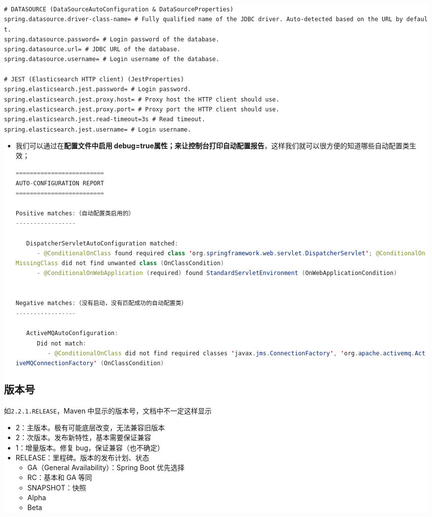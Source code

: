 ```properties
# DATASOURCE (DataSourceAutoConfiguration & DataSourceProperties)
spring.datasource.driver-class-name= # Fully qualified name of the JDBC driver. Auto-detected based on the URL by default.
spring.datasource.password= # Login password of the database.
spring.datasource.url= # JDBC URL of the database.
spring.datasource.username= # Login username of the database.

# JEST (Elasticsearch HTTP client) (JestProperties)
spring.elasticsearch.jest.password= # Login password.
spring.elasticsearch.jest.proxy.host= # Proxy host the HTTP client should use.
spring.elasticsearch.jest.proxy.port= # Proxy port the HTTP client should use.
spring.elasticsearch.jest.read-timeout=3s # Read timeout.
spring.elasticsearch.jest.username= # Login username.
```



- 我们可以通过在**配置文件中启用 debug=true属性；来让控制台打印自动配置报告**，这样我们就可以很方便的知道哪些自动配置类生效；

    ```java
    =========================
    AUTO-CONFIGURATION REPORT
    =========================
    
    Positive matches:（自动配置类启用的）
    -----------------
    
       DispatcherServletAutoConfiguration matched:
          - @ConditionalOnClass found required class 'org.springframework.web.servlet.DispatcherServlet'; @ConditionalOnMissingClass did not find unwanted class (OnClassCondition)
          - @ConditionalOnWebApplication (required) found StandardServletEnvironment (OnWebApplicationCondition)
            
        
    Negative matches:（没有启动，没有匹配成功的自动配置类）
    -----------------
    
       ActiveMQAutoConfiguration:
          Did not match:
             - @ConditionalOnClass did not find required classes 'javax.jms.ConnectionFactory', 'org.apache.activemq.ActiveMQConnectionFactory' (OnClassCondition)        
    ```





## 版本号

如`2.2.1.RELEASE`，Maven 中显示的版本号，文档中不一定这样显示

*   2：主版本。极有可能底层改变，无法兼容旧版本
*   2：次版本。发布新特性，基本需要保证兼容
*   1：增量版本。修复 bug，保证兼容（也不确定）
*   RELEASE：里程碑。版本的发布计划、状态
    *   GA（General Availability）：Spring Boot 优先选择
    *   RC：基本和 GA 等同
    *   SNAPSHOT：快照
    *   Alpha
    *   Beta





